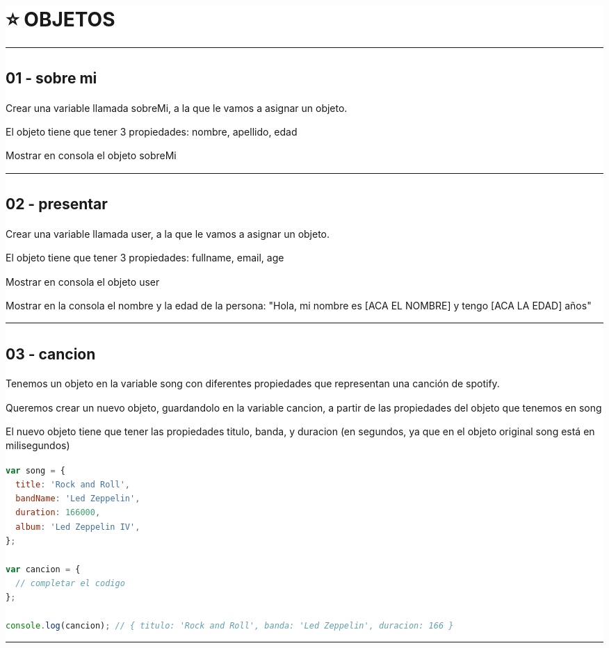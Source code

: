 # :star: OBJETOS

---

## 01 - sobre mi

Crear una variable llamada sobreMi, a la que le vamos a asignar un objeto.

El objeto tiene que tener 3 propiedades: nombre, apellido, edad

Mostrar en consola el objeto sobreMi

---

## 02 - presentar

Crear una variable llamada user, a la que le vamos a asignar un objeto.

El objeto tiene que tener 3 propiedades: fullname, email, age

Mostrar en consola el objeto user

Mostrar en la consola el nombre y la edad de la persona: "Hola, mi nombre es [ACA EL NOMBRE] y tengo [ACA LA EDAD] años"

---

## 03 - cancion

Tenemos un objeto en la variable song con diferentes propiedades que representan una canción de spotify.

Queremos crear un nuevo objeto, guardandolo en la variable cancion, a partir de las propiedades del objeto que tenemos en song

El nuevo objeto tiene que tener las propiedades titulo, banda, y duracion (en segundos, ya que en el objeto original song está en milisegundos)
```JavaScript
var song = {
  title: 'Rock and Roll',
  bandName: 'Led Zeppelin',
  duration: 166000,
  album: 'Led Zeppelin IV',
};

var cancion = {
  // completar el codigo
};

console.log(cancion); // { titulo: 'Rock and Roll', banda: 'Led Zeppelin', duracion: 166 }
```

---
